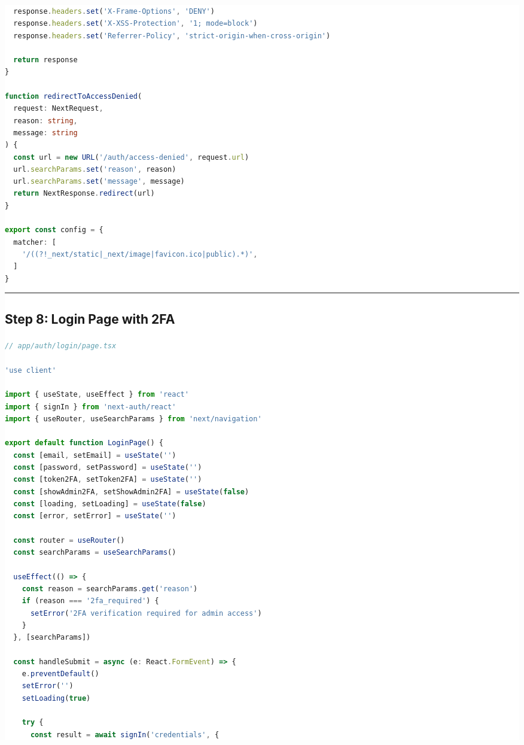 ```typescript
  response.headers.set('X-Frame-Options', 'DENY')
  response.headers.set('X-XSS-Protection', '1; mode=block')
  response.headers.set('Referrer-Policy', 'strict-origin-when-cross-origin')
  
  return response
}

function redirectToAccessDenied(
  request: NextRequest,
  reason: string,
  message: string
) {
  const url = new URL('/auth/access-denied', request.url)
  url.searchParams.set('reason', reason)
  url.searchParams.set('message', message)
  return NextResponse.redirect(url)
}

export const config = {
  matcher: [
    '/((?!_next/static|_next/image|favicon.ico|public).*)',
  ]
}
```

---

## Step 8: Login Page with 2FA

```typescript
// app/auth/login/page.tsx

'use client'

import { useState, useEffect } from 'react'
import { signIn } from 'next-auth/react'
import { useRouter, useSearchParams } from 'next/navigation'

export default function LoginPage() {
  const [email, setEmail] = useState('')
  const [password, setPassword] = useState('')
  const [token2FA, setToken2FA] = useState('')
  const [showAdmin2FA, setShowAdmin2FA] = useState(false)
  const [loading, setLoading] = useState(false)
  const [error, setError] = useState('')
  
  const router = useRouter()
  const searchParams = useSearchParams()

  useEffect(() => {
    const reason = searchParams.get('reason')
    if (reason === '2fa_required') {
      setError('2FA verification required for admin access')
    }
  }, [searchParams])

  const handleSubmit = async (e: React.FormEvent) => {
    e.preventDefault()
    setError('')
    setLoading(true)

    try {
      const result = await signIn('credentials', {
```